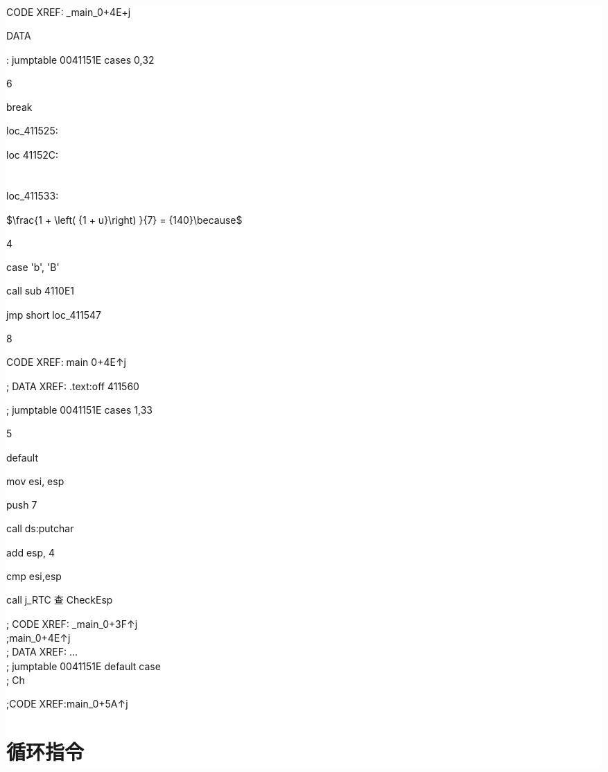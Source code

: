 CODE XREF: _main_0+4E+j

DATA

: jumptable 0041151E cases 0,32

6

break

loc_411525:

loc 41152C:

#

#

loc_411533:

$\frac{1 + \left( {1 + u}\right) }{7} = {140}\because$

4

case 'b', 'B'

call sub 4110E1

jmp short loc_411547

8

CODE XREF: main 0+4E↑j

; DATA XREF: .text:off 411560

; jumptable 0041151E cases 1,33

5

default

mov esi, esp

push 7

call ds:putchar

add esp, 4

cmp esi,esp

call j_RTC 查 CheckEsp

; CODE XREF: _main_0+3F↑j  
;main_0+4E↑j  
; DATA XREF: ...  
; jumptable 0041151E default case  
; Ch

;CODE XREF:main_0+5A↑j

# 循环指令
